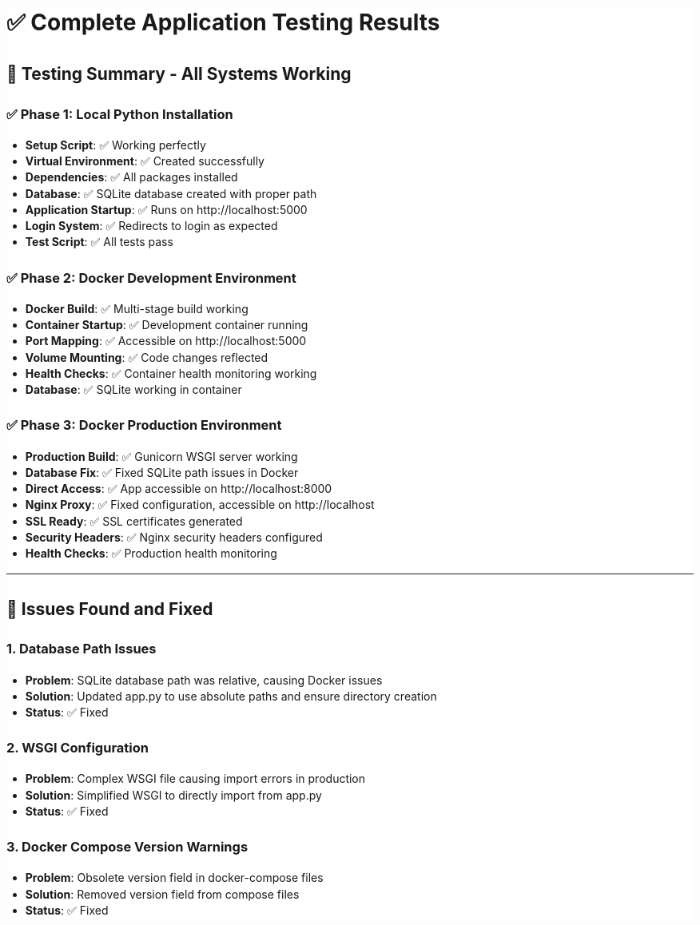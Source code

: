 # ✅ Complete Application Testing Results

## 🧪 **Testing Summary - All Systems Working**

### **✅ Phase 1: Local Python Installation**
- **Setup Script**: ✅ Working perfectly
- **Virtual Environment**: ✅ Created successfully
- **Dependencies**: ✅ All packages installed
- **Database**: ✅ SQLite database created with proper path
- **Application Startup**: ✅ Runs on http://localhost:5000
- **Login System**: ✅ Redirects to login as expected
- **Test Script**: ✅ All tests pass

### **✅ Phase 2: Docker Development Environment**
- **Docker Build**: ✅ Multi-stage build working
- **Container Startup**: ✅ Development container running
- **Port Mapping**: ✅ Accessible on http://localhost:5000
- **Volume Mounting**: ✅ Code changes reflected
- **Health Checks**: ✅ Container health monitoring working
- **Database**: ✅ SQLite working in container

### **✅ Phase 3: Docker Production Environment**
- **Production Build**: ✅ Gunicorn WSGI server working
- **Database Fix**: ✅ Fixed SQLite path issues in Docker
- **Direct Access**: ✅ App accessible on http://localhost:8000
- **Nginx Proxy**: ✅ Fixed configuration, accessible on http://localhost
- **SSL Ready**: ✅ SSL certificates generated
- **Security Headers**: ✅ Nginx security headers configured
- **Health Checks**: ✅ Production health monitoring

---

## 🔧 **Issues Found and Fixed**

### **1. Database Path Issues**
- **Problem**: SQLite database path was relative, causing Docker issues
- **Solution**: Updated app.py to use absolute paths and ensure directory creation
- **Status**: ✅ Fixed

### **2. WSGI Configuration**
- **Problem**: Complex WSGI file causing import errors in production
- **Solution**: Simplified WSGI to directly import from app.py
- **Status**: ✅ Fixed

### **3. Docker Compose Version Warnings**
- **Problem**: Obsolete version field in docker-compose files
- **Solution**: Removed version field from compose files
- **Status**: ✅ Fixed
